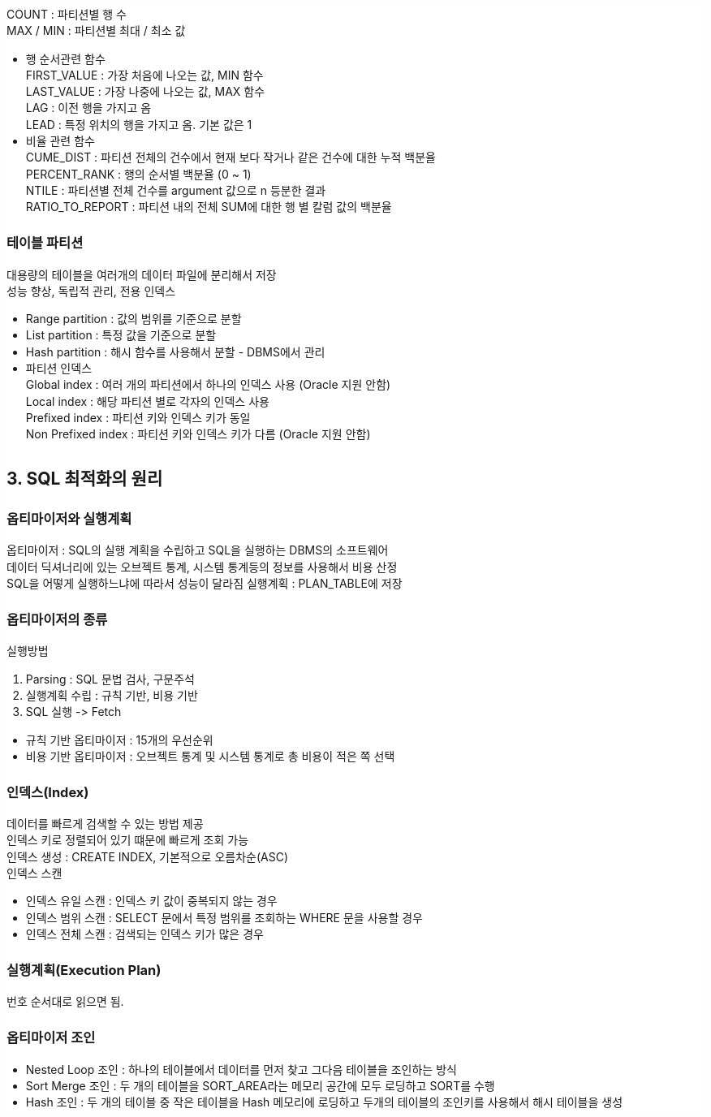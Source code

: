   COUNT : 파티션별 행 수  
  MAX / MIN : 파티션별 최대 / 최소 값  
* 행 순서관련 함수  
  FIRST_VALUE : 가장 처음에 나오는 값, MIN 함수  
  LAST_VALUE : 가장 나중에 나오는 값, MAX 함수  
  LAG : 이전 행을 가지고 옴  
  LEAD : 특정 위치의 행을 가지고 옴. 기본 값은 1
* 비율 관련 함수  
  CUME_DIST : 파티션 전체의 건수에서 현재 보다 작거나 같은 건수에 대한 누적 백분율  
  PERCENT_RANK : 행의 순서별 백분율 (0 ~ 1)  
  NTILE : 파티션별 전체 건수를 argument 값으로 n 등분한 결과  
  RATIO_TO_REPORT : 파티션 내의 전체 SUM에 대한 행 별 칼럼 값의 백분율  

### 테이블 파티션
대용량의 테이블을 여러개의 데이터 파일에 분리해서 저장  
성능 향상, 독립적 관리, 전용 인덱스 
* Range partition : 값의 범위를 기준으로 분할  
* List partition : 특정 값을 기준으로 분할  
* Hash partition : 해시 함수를 사용해서 분할 - DBMS에서 관리  
* 파티션 인덱스  
  Global index : 여러 개의 파티션에서 하나의 인덱스 사용 (Oracle 지원 안함)  
  Local index : 해당 파티션 별로 각자의 인덱스 사용  
  Prefixed index : 파티션 키와 인덱스 키가 동일  
  Non Prefixed index : 파티션 키와 인덱스 키가 다름 (Oracle 지원 안함)

## 3. SQL 최적화의 원리
### 옵티마이저와 실행계획
옵티마이저 : SQL의 실행 계획을 수립하고 SQL을 실행하는 DBMS의 소프트웨어  
데이터 딕셔너리에 있는 오브젝트 통계, 시스템 통계등의 정보를 사용해서 비용 산정  
SQL을 어떻게 실행하느냐에 따라서 성능이 달라짐 
실행계획 : PLAN_TABLE에 저장  
### 옵티마이저의 종류
실행방법 
1. Parsing : SQL 문법 검사, 구문주석
2. 실행계획 수립 : 규칙 기반, 비용 기반
3. SQL 실행 -> Fetch
* 규칙 기반 옵티마이저 : 15개의 우선순위
* 비용 기반 옵티마이저 : 오브젝트 통계 및 시스템 통계로 총 비용이 적은 쪽 선택
### 인덱스(Index)
데이터를 빠르게 검색할 수 있는 방법 제공  
인덱스 키로 정렬되어 있기 떄문에 빠르게 조회 가능  
인덱스 생성 : CREATE INDEX, 기본적으로 오름차순(ASC)  
인덱스 스캔
* 인덱스 유일 스캔 : 인덱스 키 값이 중복되지 않는 경우
* 인덱스 범위 스캔 : SELECT 문에서 특정 범위를 조회하는 WHERE 문을 사용할 경우
* 인덱스 전체 스캔 : 검색되는 인덱스 키가 많은 경우
### 실행계획(Execution Plan)
번호 순서대로 읽으면 됨.
### 옵티마이저 조인
* Nested Loop 조인 : 하나의 테이블에서 데이터를 먼저 찾고 그다음 테이블을 조인하는 방식  
* Sort Merge 조인 : 두 개의 테이블을 SORT_AREA라는 메모리 공간에 모두 로딩하고 SORT를 수행  
* Hash 조인 : 두 개의 테이블 중 작은 테이블을 Hash 메모리에 로딩하고 두개의 테이블의 조인키를 사용해서 해시 테이블을 생성
  